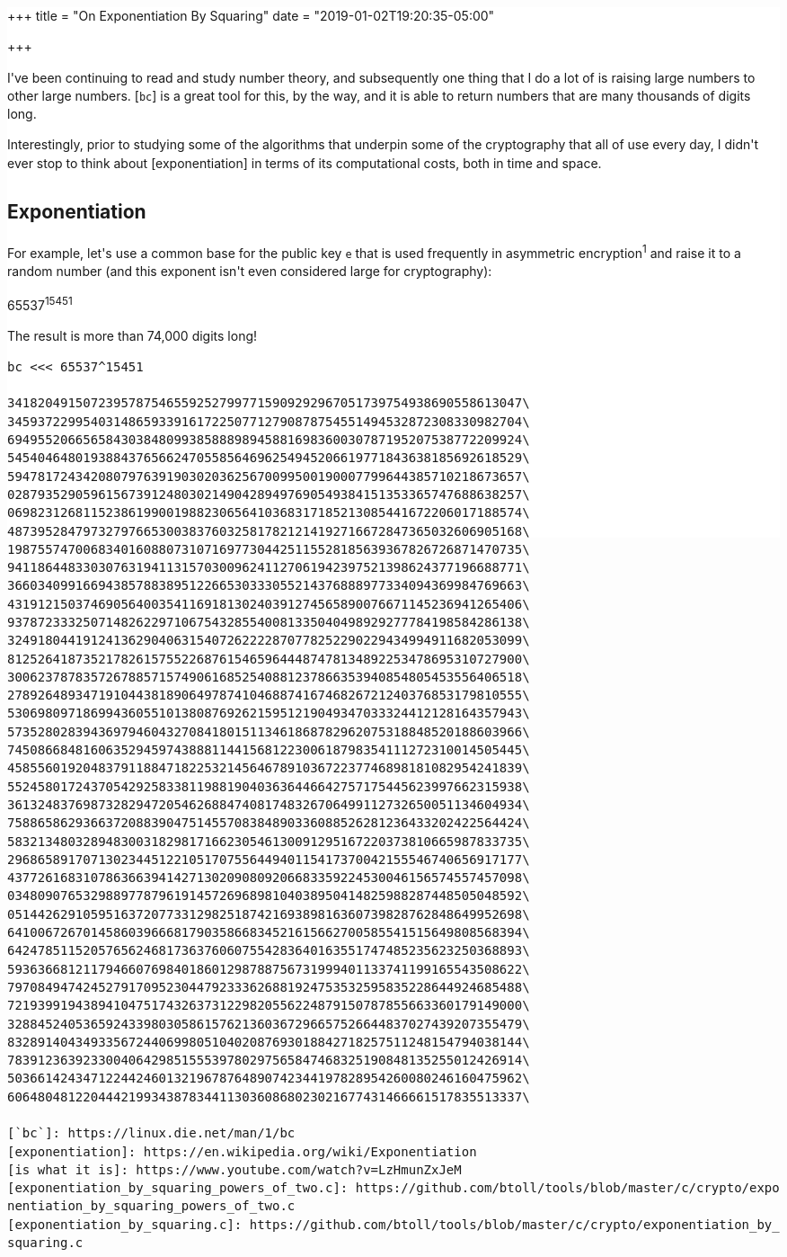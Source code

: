 +++
title = "On Exponentiation By Squaring"
date = "2019-01-02T19:20:35-05:00"

+++

I've been continuing to read and study number theory, and subsequently one thing that I do a lot of is raising large numbers to other large numbers.  [`bc`] is a great tool for this, by the way, and it is able to return numbers that are many thousands of digits long.

Interestingly, prior to studying some of the algorithms that underpin some of the cryptography that all of use every day, I didn't ever stop to think about [exponentiation] in terms of its computational costs, both in time and space.

## Exponentiation

For example, let's use a common base for the public key `e` that is used frequently in asymmetric encryption<sup>1</sup> and raise it to a random number (and this exponent isn't even considered large for cryptography):

65537<sup>15451</sup>

The result is more than 74,000 digits long!

<pre class="math" style="height: 200px; overflow: auto;">
bc <<< 65537^15451

34182049150723957875465592527997715909292967051739754938690558613047\
34593722995403148659339161722507712790878754551494532872308330982704\
69495520665658430384809938588898945881698360030787195207538772209924\
54540464801938843765662470558564696254945206619771843638185692618529\
59478172434208079763919030203625670099500190007799644385710218673657\
02879352905961567391248030214904289497690549384151353365747688638257\
06982312681152386199001988230656410368317185213085441672206017188574\
48739528479732797665300383760325817821214192716672847365032606905168\
19875574700683401608807310716977304425115528185639367826726871470735\
94118644833030763194113157030096241127061942397521398624377196688771\
36603409916694385788389512266530333055214376888977334094369984769663\
43191215037469056400354116918130240391274565890076671145236941265406\
93787233325071482622971067543285540081335040498929277784198584286138\
32491804419124136290406315407262222870778252290229434994911682053099\
81252641873521782615755226876154659644487478134892253478695310727900\
30062378783572678857157490616852540881237866353940854805453556406518\
27892648934719104438189064978741046887416746826721240376853179810555\
53069809718699436055101380876926215951219049347033324412128164357943\
57352802839436979460432708418015113461868782962075318848520188603966\
74508668481606352945974388811441568122300618798354111272310014505445\
45855601920483791188471822532145646789103672237746898181082954241839\
55245801724370542925833811988190403636446642757175445623997662315938\
36132483769873282947205462688474081748326706499112732650051134604934\
75886586293663720883904751455708384890336088526281236433202422564424\
58321348032894830031829817166230546130091295167220373810665987833735\
29686589170713023445122105170755644940115417370042155546740656917177\
43772616831078636639414271302090809206683359224530046156574557457098\
03480907653298897787961914572696898104038950414825988287448505048592\
05144262910595163720773312982518742169389816360739828762848649952698\
64100672670145860396668179035866834521615662700585541515649808568394\
64247851152057656246817363760607554283640163551747485235623250368893\
59363668121179466076984018601298788756731999401133741199165543508622\
79708494742452791709523044792333626881924753532595835228644924685488\
72193991943894104751743263731229820556224879150787855663360179149000\
32884524053659243398030586157621360367296657526644837027439207355479\
83289140434933567244069980510402087693018842718257511248154794038144\
78391236392330040642985155539780297565847468325190848135255012426914\
50366142434712244246013219678764890742344197828954260080246160475962\
60648048122044421993438783441130360868023021677431466661517835513337\

[`bc`]: https://linux.die.net/man/1/bc
[exponentiation]: https://en.wikipedia.org/wiki/Exponentiation
[is what it is]: https://www.youtube.com/watch?v=LzHmunZxJeM
[exponentiation_by_squaring_powers_of_two.c]: https://github.com/btoll/tools/blob/master/c/crypto/exponentiation_by_squaring_powers_of_two.c
[exponentiation_by_squaring.c]: https://github.com/btoll/tools/blob/master/c/crypto/exponentiation_by_squaring.c